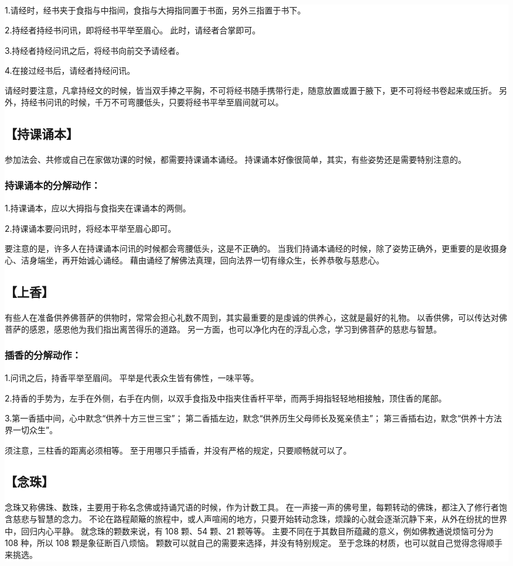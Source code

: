 1.请经时，经书夹于食指与中指间，食指与大拇指同置于书面，另外三指置于书下。

2.持经者持经书问讯，即将经书平举至眉心。
此时，请经者合掌即可。

3.持经者持经问讯之后，将经书向前交予请经者。

4.在接过经书后，请经者持经问讯。

请经时要注意，凡拿持经文的时候，皆当双手捧之平胸，不可将经书随手携带行走，随意放置或置于腋下，更不可将经书卷起来或压折。
另外，持经书问讯的时候，千万不可弯腰低头，只要将经书平举至眉间就可以。

## 【持课诵本】

参加法会、共修或自己在家做功课的时候，都需要持课诵本诵经。
持课诵本好像很简单，其实，有些姿势还是需要特别注意的。

### 持课诵本的分解动作：

1.持课诵本，应以大拇指与食指夹在课诵本的两侧。

2.持课诵本要问讯时，将经本平举至眉心即可。

要注意的是，许多人在持课诵本问讯的时候都会弯腰低头，这是不正确的。
当我们持诵本诵经的时候，除了姿势正确外，更重要的是收摄身心、洁身端坐，再开始诚心诵经。
藉由诵经了解佛法真理，回向法界一切有缘众生，长养恭敬与慈悲心。

## 【上香】

有些人在准备供养佛菩萨的供物时，常常会担心礼数不周到，其实最重要的是虔诚的供养心，这就是最好的礼物。
以香供佛，可以传达对佛菩萨的感恩，感恩他为我们指出离苦得乐的道路。
另一方面，也可以净化内在的浮乱心念，学习到佛菩萨的慈悲与智慧。

### 插香的分解动作：

1.问讯之后，持香平举至眉间。
平举是代表众生皆有佛性，一味平等。

2.持香的手势为，左手在外侧，右手在内侧，以双手食指及中指夹住香杆平举，而两手拇指轻轻地相接触，顶住香的尾部。

3.第一香插中间，心中默念“供养十方三世三宝”；
第二香插左边，默念“供养历生父母师长及冤亲债主”；
第三香插右边，默念“供养十方法界一切众生”。

须注意，三柱香的距离必须相等。
至于用哪只手插香，并没有严格的规定，只要顺畅就可以了。

## 【念珠】

念珠又称佛珠、数珠，主要用于称名念佛或持诵咒语的时候，作为计数工具。
在一声接一声的佛号里，每颗转动的佛珠，都注入了修行者饱含慈悲与智慧的念力。
不论在路程颠簸的旅程中，或人声喧闹的地方，只要开始转动念珠，烦躁的心就会逐渐沉静下来，从外在纷扰的世界中，回归内心平静。
就念珠的颗数来说，有 108 颗、54 颗、21 颗等等。
主要不同在于其数目所蕴藏的意义，例如佛教通说烦恼可分为 108 种，所以 108 颗是象征断百八烦恼。
颗数可以就自己的需要来选择，并没有特别规定。
至于念珠的材质，也可以就自己觉得念得顺手来挑选。
